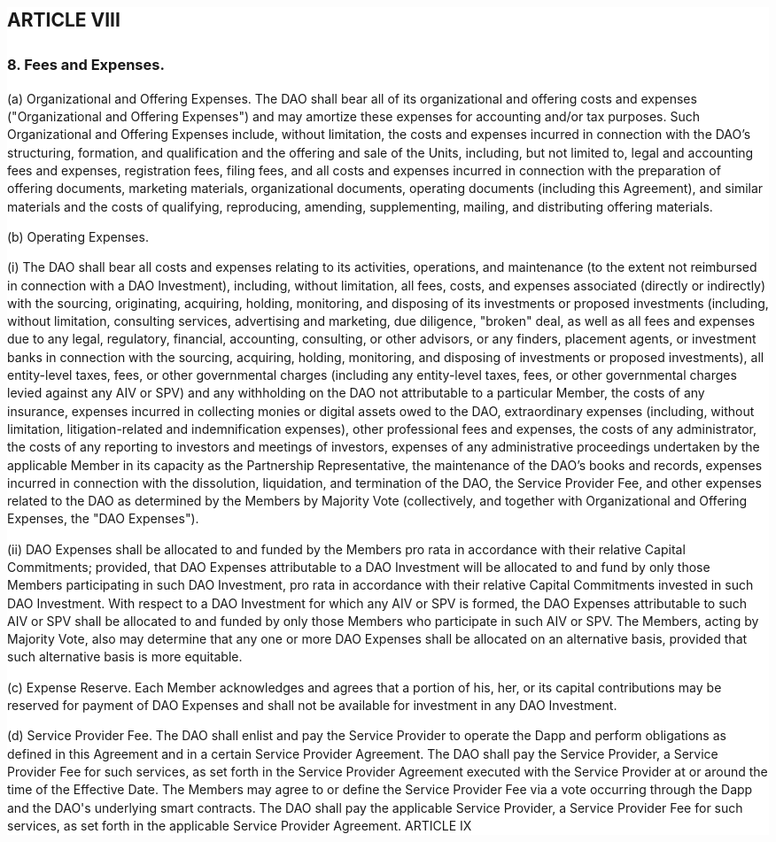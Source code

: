 ## ARTICLE VIII

### 8.	Fees and Expenses.

(a)	Organizational and Offering Expenses. The DAO shall bear all of its organizational and offering costs and expenses ("Organizational and Offering Expenses") and may amortize these expenses for accounting and/or tax purposes. Such Organizational and Offering Expenses include, without limitation, the costs and expenses incurred in connection with the DAO’s structuring, formation, and qualification and the offering and sale of the Units, including, but not limited to, legal and accounting fees and expenses, registration fees, filing fees, and all costs and expenses incurred in connection with the preparation of offering documents, marketing materials, organizational documents, operating documents (including this Agreement), and similar materials and the costs of qualifying, reproducing, amending, supplementing, mailing, and distributing offering materials.

(b)	Operating Expenses.

(i)	The DAO shall bear all costs and expenses relating to its activities, operations, and maintenance (to the extent not reimbursed in connection with a DAO Investment), including, without limitation, all fees, costs, and expenses associated (directly or indirectly) with the sourcing, originating, acquiring, holding, monitoring, and disposing of its investments or proposed investments (including, without limitation, consulting services, advertising and marketing, due diligence, "broken" deal, as well as all fees and expenses due to any legal, regulatory, financial, accounting, consulting, or other advisors, or any finders, placement agents, or investment banks in connection with the sourcing, acquiring, holding, monitoring, and disposing of investments or proposed investments), all entity-level taxes, fees, or other governmental charges (including any entity-level taxes, fees, or other governmental charges levied against any AIV or SPV) and any withholding on the DAO not attributable to a particular Member, the costs of any insurance, expenses incurred in collecting monies or digital assets owed to the DAO, extraordinary expenses (including, without limitation, litigation-related and indemnification expenses), other professional fees and expenses, the costs of any administrator, the costs of any reporting to investors and meetings of investors, expenses of any administrative proceedings undertaken by the applicable Member in its capacity as the Partnership Representative, the maintenance of the DAO’s books and records, expenses incurred in connection with the dissolution, liquidation, and termination of the DAO, the Service Provider Fee, and other expenses related to the DAO as determined by the Members by Majority Vote (collectively, and together with Organizational and Offering Expenses, the "DAO Expenses").

(ii)	DAO Expenses shall be allocated to and funded by the Members pro rata in accordance with their relative Capital Commitments; provided, that DAO Expenses attributable to a DAO Investment will be allocated to and fund by only those Members participating in such DAO Investment, pro rata in accordance with their relative Capital Commitments invested in such DAO Investment. With respect to a DAO Investment for which any AIV or SPV is formed, the DAO Expenses attributable to such AIV or SPV shall be allocated to and funded by only those Members who participate in such AIV or SPV. The Members, acting by Majority Vote, also may determine that any one or more DAO Expenses shall be allocated on an alternative basis, provided that such alternative basis is more equitable.

(c)	Expense Reserve. Each Member acknowledges and agrees that a portion of his, her, or its capital contributions may be reserved for payment of DAO Expenses and shall not be available for investment in any DAO Investment.

(d)	Service Provider Fee. The DAO shall enlist and pay the Service Provider to operate the Dapp and perform obligations as defined in this Agreement and in a certain Service Provider Agreement.   The DAO shall pay the Service Provider, a Service Provider Fee for such services, as set forth in the Service Provider Agreement executed with the Service Provider at or around the time of the Effective Date. The Members may agree to or define the Service Provider Fee via a vote occurring through the Dapp and the DAO's underlying smart contracts. The DAO shall pay the applicable Service Provider, a Service Provider Fee for such services, as set forth in the applicable Service Provider Agreement. 
ARTICLE IX
